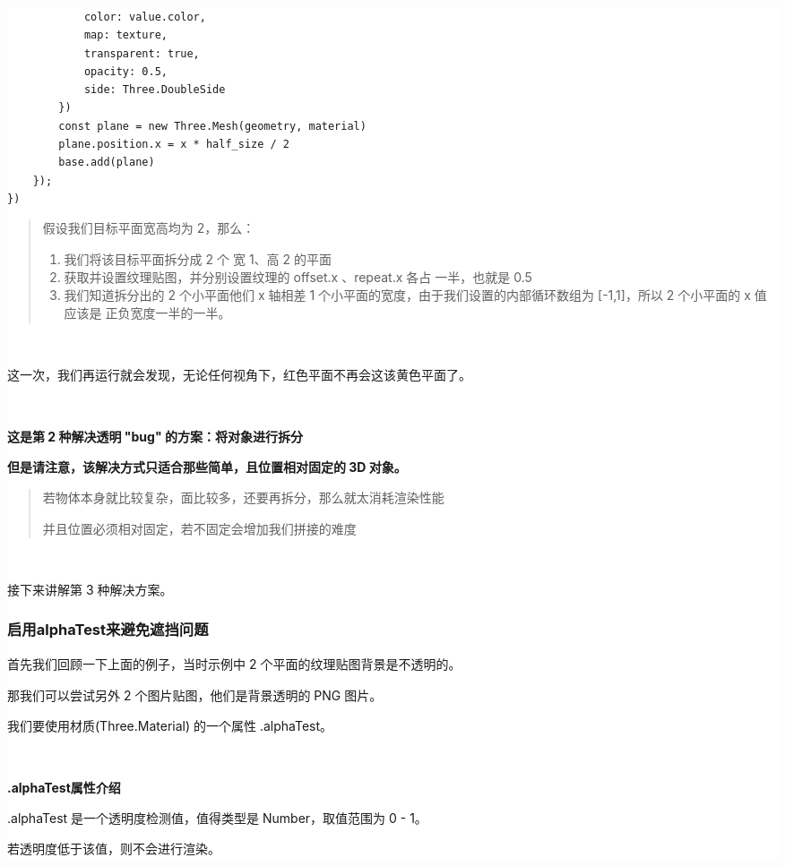 ```
            color: value.color,
            map: texture,
            transparent: true,
            opacity: 0.5,
            side: Three.DoubleSide
        })
        const plane = new Three.Mesh(geometry, material)
        plane.position.x = x * half_size / 2
        base.add(plane)
    });
})
```

>假设我们目标平面宽高均为 2，那么：
>
>1. 我们将该目标平面拆分成 2 个 宽 1、高 2 的平面
>2. 获取并设置纹理贴图，并分别设置纹理的 offset.x 、repeat.x 各占 一半，也就是 0.5
>3. 我们知道拆分出的 2 个小平面他们 x 轴相差 1 个小平面的宽度，由于我们设置的内部循环数组为 [-1,1]，所以 2 个小平面的 x 值应该是 正负宽度一半的一半。



<br>

这一次，我们再运行就会发现，无论任何视角下，红色平面不再会这该黄色平面了。



<br>

**这是第 2 种解决透明 "bug" 的方案：将对象进行拆分**

**但是请注意，该解决方式只适合那些简单，且位置相对固定的 3D 对象。**

> 若物体本身就比较复杂，面比较多，还要再拆分，那么就太消耗渲染性能
>
> 并且位置必须相对固定，若不固定会增加我们拼接的难度



<br>

接下来讲解第 3 种解决方案。

### 启用alphaTest来避免遮挡问题

首先我们回顾一下上面的例子，当时示例中 2 个平面的纹理贴图背景是不透明的。

那我们可以尝试另外 2 个图片贴图，他们是背景透明的 PNG 图片。

我们要使用材质(Three.Material) 的一个属性 .alphaTest。



<br>

**.alphaTest属性介绍**

.alphaTest 是一个透明度检测值，值得类型是 Number，取值范围为 0 - 1。

若透明度低于该值，则不会进行渲染。
